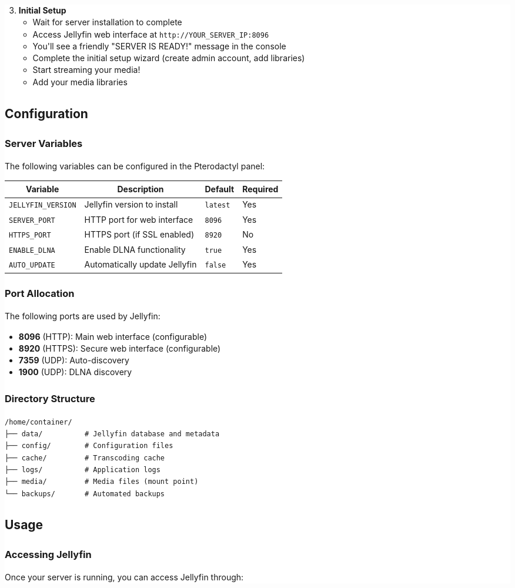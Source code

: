 3. **Initial Setup**
   - Wait for server installation to complete
   - Access Jellyfin web interface at `http://YOUR_SERVER_IP:8096`
   - You'll see a friendly "SERVER IS READY!" message in the console
   - Complete the initial setup wizard (create admin account, add libraries)
   - Start streaming your media!
   - Add your media libraries

## Configuration

### Server Variables

The following variables can be configured in the Pterodactyl panel:

| Variable | Description | Default | Required |
|----------|-------------|---------|----------|
| `JELLYFIN_VERSION` | Jellyfin version to install | `latest` | Yes |
| `SERVER_PORT` | HTTP port for web interface | `8096` | Yes |
| `HTTPS_PORT` | HTTPS port (if SSL enabled) | `8920` | No |
| `ENABLE_DLNA` | Enable DLNA functionality | `true` | Yes |
| `AUTO_UPDATE` | Automatically update Jellyfin | `false` | Yes |

### Port Allocation

The following ports are used by Jellyfin:

- **8096** (HTTP): Main web interface (configurable)
- **8920** (HTTPS): Secure web interface (configurable)
- **7359** (UDP): Auto-discovery
- **1900** (UDP): DLNA discovery

### Directory Structure

```
/home/container/
├── data/          # Jellyfin database and metadata
├── config/        # Configuration files
├── cache/         # Transcoding cache
├── logs/          # Application logs
├── media/         # Media files (mount point)
└── backups/       # Automated backups
```

## Usage

### Accessing Jellyfin

Once your server is running, you can access Jellyfin through:
